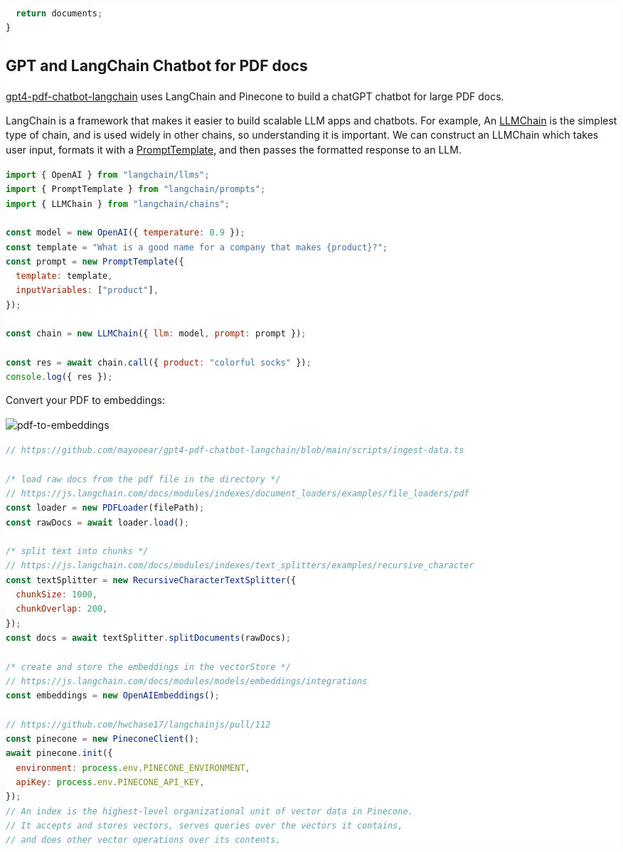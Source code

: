 ```js
  return documents;
}
```

## GPT and LangChain Chatbot for PDF docs
[gpt4-pdf-chatbot-langchain](https://github.com/mayooear/gpt4-pdf-chatbot-langchain) uses LangChain and Pinecone to build a chatGPT chatbot for large PDF docs.

LangChain is a framework that makes it easier to build scalable LLM apps and chatbots. For example, An [LLMChain](https://docs.langchain.com/docs/components/chains/llm-chain) is the simplest type of chain, and is used widely in other chains, so understanding it is important. We can construct an LLMChain which takes user input, formats it with a [PromptTemplate](https://js.langchain.com/docs/modules/prompts/prompt_templates), and then passes the formatted response to an LLM.

```js
import { OpenAI } from "langchain/llms";
import { PromptTemplate } from "langchain/prompts";
import { LLMChain } from "langchain/chains";

const model = new OpenAI({ temperature: 0.9 });
const template = "What is a good name for a company that makes {product}?";
const prompt = new PromptTemplate({
  template: template,
  inputVariables: ["product"],
});

const chain = new LLMChain({ llm: model, prompt: prompt });

const res = await chain.call({ product: "colorful socks" });
console.log({ res });
```

Convert your PDF to embeddings:

<img alt="pdf-to-embeddings" src="https://raw.gitmirror.com/kexiZeroing/blog-images/main/008vOhrAly1hccg4ncf7vj32140fu0x9.jpg" width="800" />

```js
// https://github.com/mayooear/gpt4-pdf-chatbot-langchain/blob/main/scripts/ingest-data.ts

/* load raw docs from the pdf file in the directory */
// https://js.langchain.com/docs/modules/indexes/document_loaders/examples/file_loaders/pdf
const loader = new PDFLoader(filePath);
const rawDocs = await loader.load();

/* split text into chunks */
// https://js.langchain.com/docs/modules/indexes/text_splitters/examples/recursive_character
const textSplitter = new RecursiveCharacterTextSplitter({
  chunkSize: 1000,
  chunkOverlap: 200,
});
const docs = await textSplitter.splitDocuments(rawDocs);

/* create and store the embeddings in the vectorStore */
// https://js.langchain.com/docs/modules/models/embeddings/integrations
const embeddings = new OpenAIEmbeddings();

// https://github.com/hwchase17/langchainjs/pull/112
const pinecone = new PineconeClient();
await pinecone.init({
  environment: process.env.PINECONE_ENVIRONMENT,
  apiKey: process.env.PINECONE_API_KEY,
});
// An index is the highest-level organizational unit of vector data in Pinecone. 
// It accepts and stores vectors, serves queries over the vectors it contains, 
// and does other vector operations over its contents.
```